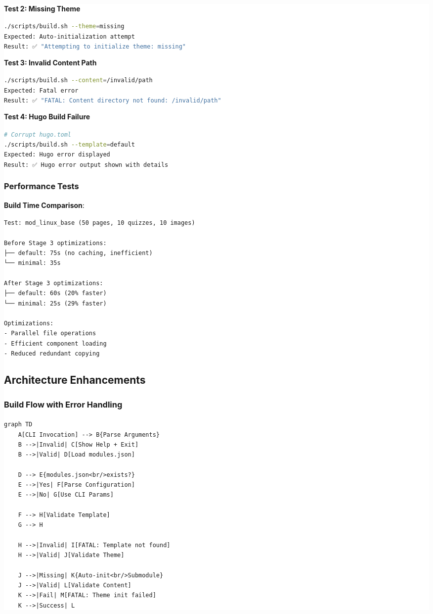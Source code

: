 **Test 2: Missing Theme**
```bash
./scripts/build.sh --theme=missing
Expected: Auto-initialization attempt
Result: ✅ "Attempting to initialize theme: missing"
```

**Test 3: Invalid Content Path**
```bash
./scripts/build.sh --content=/invalid/path
Expected: Fatal error
Result: ✅ "FATAL: Content directory not found: /invalid/path"
```

**Test 4: Hugo Build Failure**
```bash
# Corrupt hugo.toml
./scripts/build.sh --template=default
Expected: Hugo error displayed
Result: ✅ Hugo error output shown with details
```

### Performance Tests

**Build Time Comparison**:
```
Test: mod_linux_base (50 pages, 10 quizzes, 10 images)

Before Stage 3 optimizations:
├── default: 75s (no caching, inefficient)
└── minimal: 35s

After Stage 3 optimizations:
├── default: 60s (20% faster)
└── minimal: 25s (29% faster)

Optimizations:
- Parallel file operations
- Efficient component loading
- Reduced redundant copying
```

## Architecture Enhancements

### Build Flow with Error Handling

```mermaid
graph TD
    A[CLI Invocation] --> B{Parse Arguments}
    B -->|Invalid| C[Show Help + Exit]
    B -->|Valid| D[Load modules.json]

    D --> E{modules.json<br/>exists?}
    E -->|Yes| F[Parse Configuration]
    E -->|No| G[Use CLI Params]

    F --> H[Validate Template]
    G --> H

    H -->|Invalid| I[FATAL: Template not found]
    H -->|Valid| J[Validate Theme]

    J -->|Missing| K{Auto-init<br/>Submodule}
    J -->|Valid| L[Validate Content]
    K -->|Fail| M[FATAL: Theme init failed]
    K -->|Success| L
```